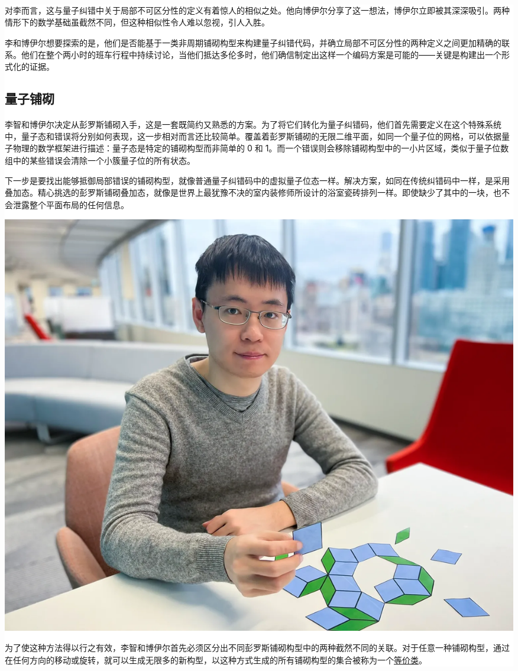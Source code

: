 对李而言，这与量子纠错中关于局部不可区分性的定义有着惊人的相似之处。他向博伊尔分享了这一想法，博伊尔立即被其深深吸引。两种情形下的数学基础虽截然不同，但这种相似性令人难以忽视，引人入胜。

李和博伊尔想要探索的是，他们是否能基于一类非周期铺砌构型来构建量子纠错代码，并确立局部不可区分性的两种定义之间更加精确的联系。他们在整个两小时的班车行程中持续讨论，当他们抵达多伦多时，他们确信制定出这样一个编码方案是可能的——关键是构建出一个形式化的证据。

## 量子铺砌

李智和博伊尔决定从彭罗斯铺砌入手，这是一套既简约又熟悉的方案。为了将它们转化为量子纠错码，他们首先需要定义在这个特殊系统中，量子态和错误将分别如何表现，这一步相对而言还比较简单。覆盖着彭罗斯铺砌的无限二维平面，如同一个量子位的网格，可以依据量子物理的数学框架进行描述：量子态是特定的铺砌构型而非简单的 0 和 1。而一个错误则会移除铺砌构型中的一小片区域，类似于量子位数组中的某些错误会清除一个小簇量子位的所有状态。

下一步是要找出能够抵御局部错误的铺砌构型，就像普通量子纠错码中的虚拟量子位态一样。解决方案，如同在传统纠错码中一样，是采用叠加态。精心挑选的彭罗斯铺砌叠加态，就像是世界上最犹豫不决的室内装修师所设计的浴室瓷砖排列一样。即使缺少了其中的一块，也不会泄露整个平面布局的任何信息。

![李智注意到量子纠错码的一个性质与非周期铺砌的一个同名性质之间有着引人入胜的相似之处。提供者：李智](_resources/%E5%8F%AF%E4%BB%A5%E4%BF%9D%E6%8A%A4%E9%87%8F%E5%AD%90%E4%BF%A1%E6%81%AF%E7%9A%84%E9%9D%9E%E5%91%A8%E6%9C%9F%E9%93%BA%E7%A0%8C/4af46ca7b38e2ba07aa2eeda41f58946_MD5.png)

为了使这种方法得以行之有效，李智和博伊尔首先必须区分出不同彭罗斯铺砌构型中的两种截然不同的关联。对于任意一种铺砌构型，通过在任何方向的移动或旋转，就可以生成无限多的新构型，以这种方式生成的所有铺砌构型的集合被称为一个<u>等价类</u>。
